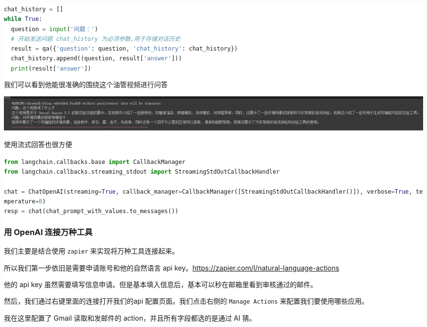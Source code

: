 ```python
chat_history = []
while True:
  question = input('问题：')
  # 开始发送问题 chat_history 为必须参数,用于存储对话历史
  result = qa({'question': question, 'chat_history': chat_history})
  chat_history.append((question, result['answer']))
  print(result['answer'])
```

我们可以看到他能很准确的围绕这个油管视频进行问答

![image-20230406211923672](doc/image-20230406211923672.png)

使用流式回答也很方便

```python
from langchain.callbacks.base import CallbackManager
from langchain.callbacks.streaming_stdout import StreamingStdOutCallbackHandler

chat = ChatOpenAI(streaming=True, callback_manager=CallbackManager([StreamingStdOutCallbackHandler()]), verbose=True, temperature=0)
resp = chat(chat_prompt_with_values.to_messages())
```

### 用 OpenAI 连接万种工具

我们主要是结合使用 `zapier` 来实现将万种工具连接起来。

所以我们第一步依旧是需要申请账号和他的自然语言 api key。https://zapier.com/l/natural-language-actions

他的 api key 虽然需要填写信息申请。但是基本填入信息后，基本可以秒在邮箱里看到审核通过的邮件。

然后，我们通过右键里面的连接打开我们的api 配置页面。我们点击右侧的 `Manage Actions` 来配置我们要使用哪些应用。

我在这里配置了 Gmail 读取和发邮件的 action，并且所有字段都选的是通过 AI 猜。
